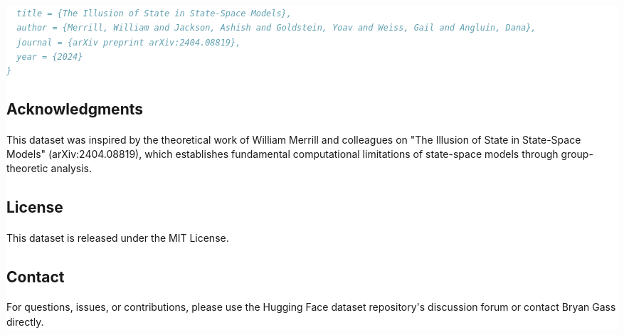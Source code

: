 ```bibtex
  title = {The Illusion of State in State-Space Models},
  author = {Merrill, William and Jackson, Ashish and Goldstein, Yoav and Weiss, Gail and Angluin, Dana},
  journal = {arXiv preprint arXiv:2404.08819},
  year = {2024}
}
```

## Acknowledgments

This dataset was inspired by the theoretical work of William Merrill and colleagues on "The Illusion of State in State-Space Models" (arXiv:2404.08819), which establishes fundamental computational limitations of state-space models through group-theoretic analysis.

## License

This dataset is released under the MIT License.

## Contact

For questions, issues, or contributions, please use the Hugging Face dataset repository's discussion forum or contact Bryan Gass directly.